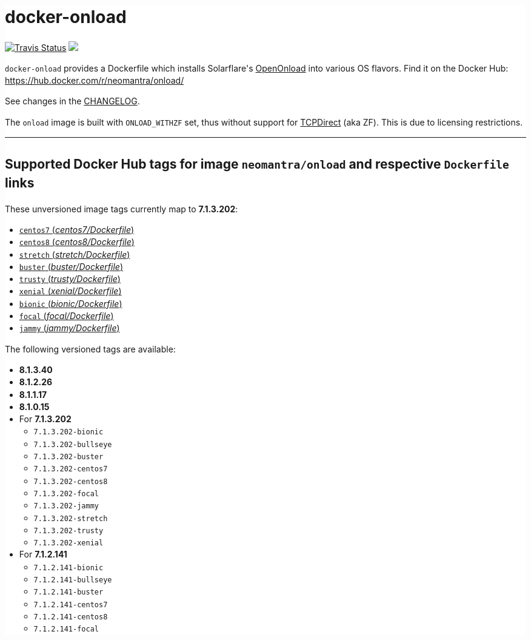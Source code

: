 # docker-onload

[![Travis Status](https://travis-ci.com/neomantra/docker-onload.svg?branch=master)](https://travis-ci.com/neomantra/docker-onload)  [![](https://images.microbadger.com/badges/image/neomantra/onload.svg)](https://microbadger.com/#/images/neomantra/onload "microbadger.com")

`docker-onload` provides a Dockerfile which installs Solarflare's [OpenOnload](https://github.com/Xilinx-CNS/onload) into various OS flavors. Find it on the Docker Hub: https://hub.docker.com/r/neomantra/onload/

See changes in the [CHANGELOG](https://github.com/neomantra/docker-onload/blob/master/CHANGELOG.md).

The `onload` image is built with `ONLOAD_WITHZF` set, thus without support for [TCPDirect](#tcpdirect) (aka ZF).  This is due to licensing restrictions.

----

## Supported Docker Hub tags for image `neomantra/onload` and respective `Dockerfile` links

These unversioned image tags currently map to **7.1.3.202**:

- [`centos7` (*centos7/Dockerfile*)](https://github.com/neomantra/docker-onload/blob/master/centos7/Dockerfile)
- [`centos8` (*centos8/Dockerfile*)](https://github.com/neomantra/docker-onload/blob/master/centos8/Dockerfile)
- [`stretch` (*stretch/Dockerfile*)](https://github.com/neomantra/docker-onload/blob/master/stretch/Dockerfile)
- [`buster` (*buster/Dockerfile*)](https://github.com/neomantra/docker-onload/blob/master/buster/Dockerfile)
- [`trusty` (*trusty/Dockerfile*)](https://github.com/neomantra/docker-onload/blob/master/trusty/Dockerfile)
- [`xenial` (*xenial/Dockerfile*)](https://github.com/neomantra/docker-onload/blob/master/xenial/Dockerfile)
- [`bionic` (*bionic/Dockerfile*)](https://github.com/neomantra/docker-onload/blob/master/bionic/Dockerfile)
- [`focal` (*focal/Dockerfile*)](https://github.com/neomantra/docker-onload/blob/master/focal/Dockerfile)
- [`jammy` (*jammy/Dockerfile*)](https://github.com/neomantra/docker-onload/blob/master/jammy/Dockerfile)

The following versioned tags are available:
- **8.1.3.40**
- **8.1.2.26**
- **8.1.1.17**
- **8.1.0.15**
- For **7.1.3.202**
  - `7.1.3.202-bionic`
  - `7.1.3.202-bullseye`
  - `7.1.3.202-buster`
  - `7.1.3.202-centos7`
  - `7.1.3.202-centos8`
  - `7.1.3.202-focal`
  - `7.1.3.202-jammy`
  - `7.1.3.202-stretch`
  - `7.1.3.202-trusty`
  - `7.1.3.202-xenial`
- For **7.1.2.141**
  - `7.1.2.141-bionic`
  - `7.1.2.141-bullseye`
  - `7.1.2.141-buster`
  - `7.1.2.141-centos7`
  - `7.1.2.141-centos8`
  - `7.1.2.141-focal`